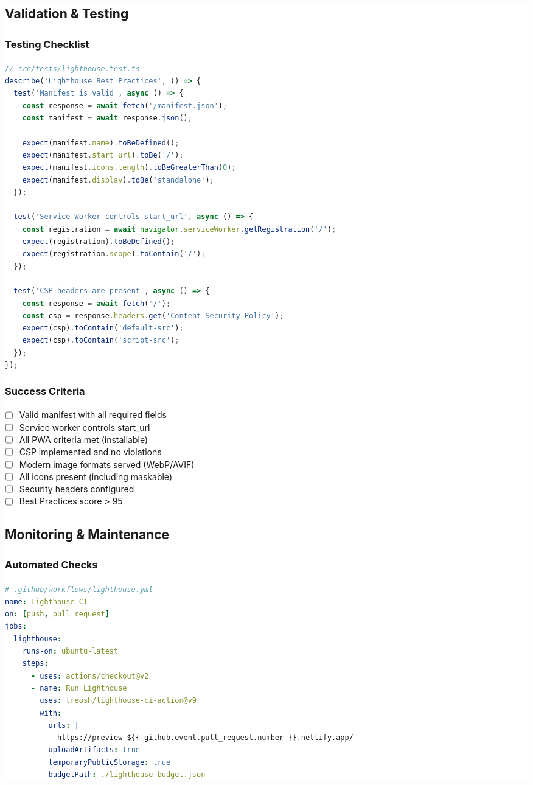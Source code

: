 ## Validation & Testing

### Testing Checklist
```typescript
// src/tests/lighthouse.test.ts
describe('Lighthouse Best Practices', () => {
  test('Manifest is valid', async () => {
    const response = await fetch('/manifest.json');
    const manifest = await response.json();

    expect(manifest.name).toBeDefined();
    expect(manifest.start_url).toBe('/');
    expect(manifest.icons.length).toBeGreaterThan(0);
    expect(manifest.display).toBe('standalone');
  });

  test('Service Worker controls start_url', async () => {
    const registration = await navigator.serviceWorker.getRegistration('/');
    expect(registration).toBeDefined();
    expect(registration.scope).toContain('/');
  });

  test('CSP headers are present', async () => {
    const response = await fetch('/');
    const csp = response.headers.get('Content-Security-Policy');
    expect(csp).toContain('default-src');
    expect(csp).toContain('script-src');
  });
});
```

### Success Criteria
- [ ] Valid manifest with all required fields
- [ ] Service worker controls start_url
- [ ] All PWA criteria met (installable)
- [ ] CSP implemented and no violations
- [ ] Modern image formats served (WebP/AVIF)
- [ ] All icons present (including maskable)
- [ ] Security headers configured
- [ ] Best Practices score > 95

## Monitoring & Maintenance

### Automated Checks
```yaml
# .github/workflows/lighthouse.yml
name: Lighthouse CI
on: [push, pull_request]
jobs:
  lighthouse:
    runs-on: ubuntu-latest
    steps:
      - uses: actions/checkout@v2
      - name: Run Lighthouse
        uses: treosh/lighthouse-ci-action@v9
        with:
          urls: |
            https://preview-${{ github.event.pull_request.number }}.netlify.app/
          uploadArtifacts: true
          temporaryPublicStorage: true
          budgetPath: ./lighthouse-budget.json
```